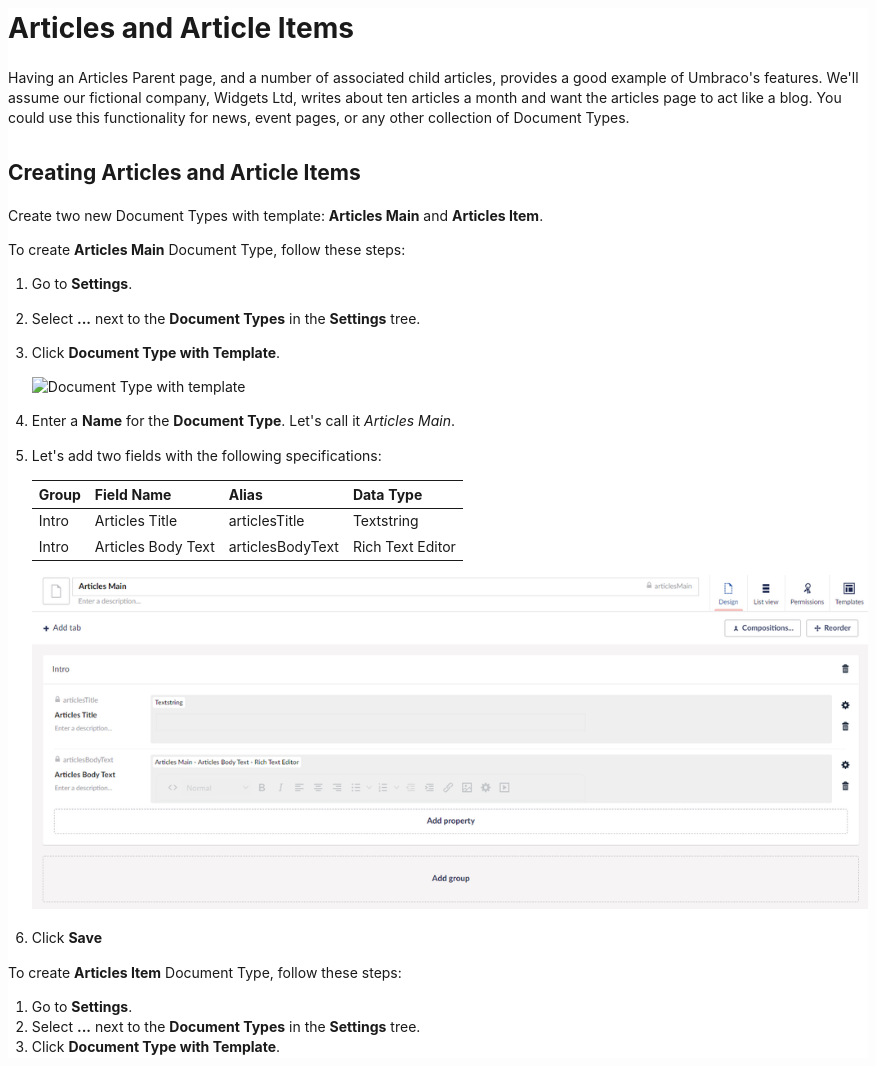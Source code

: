 # Articles and Article Items

Having an Articles Parent page, and a number of associated child articles, provides a good example of Umbraco's features. We'll assume our fictional company, Widgets Ltd, writes about ten articles a month and want the articles page to act like a blog. You could use this functionality for news, event pages, or any other collection of Document Types.

## Creating Articles and Article Items

Create two new Document Types with template: **Articles Main** and **Articles Item**.

To create **Articles Main** Document Type, follow these steps:

1. Go to **Settings**.
2. Select **...** next to the **Document Types** in the **Settings** tree.
3.  Click **Document Type with Template**.

    ![Document Type with template](../../../../10/umbraco-cms/tutorials/creating-a-basic-website/images/Document\_type\_with\_template.png)
4. Enter a **Name** for the **Document Type**. Let's call it _Articles Main_.
5.  Let's add two fields with the following specifications:

    | Group | Field Name         | Alias            | Data Type        |
    | ----- | ------------------ | ---------------- | ---------------- |
    | Intro | Articles Title     | articlesTitle    | Textstring       |
    | Intro | Articles Body Text | articlesBodyText | Rich Text Editor |

    ![Articles Main Document Type Data Properties](images/figure-38-articles-main-v11.png)
6. Click **Save**

To create **Articles Item** Document Type, follow these steps:

1. Go to **Settings**.
2. Select **...** next to the **Document Types** in the **Settings** tree.
3.  Click **Document Type with Template**.

